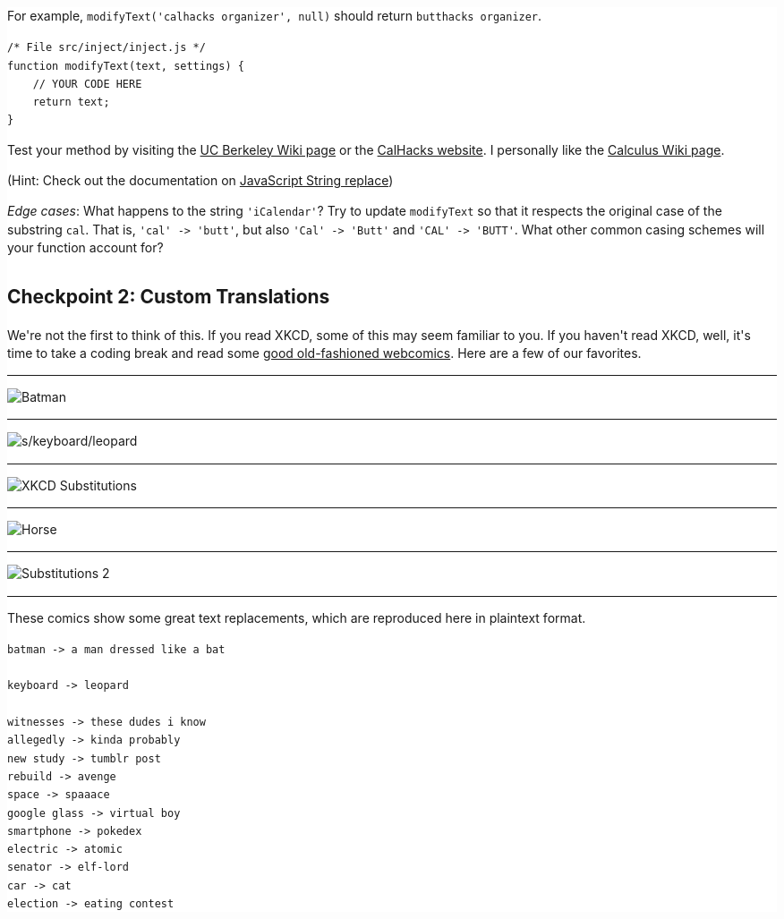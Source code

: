 For example, `modifyText('calhacks organizer', null)` should return `butthacks organizer`.

```
/* File src/inject/inject.js */
function modifyText(text, settings) {
	// YOUR CODE HERE
	return text;
}
```

Test your method by visiting the [UC Berkeley Wiki page](https://en.wikipedia.org/wiki/University_of_California,_Berkeley) or the [CalHacks website](http://www.calhacks.io/). I personally like the [Calculus Wiki page](https://en.wikipedia.org/wiki/Calculus).

(Hint: Check out the documentation on [JavaScript String replace](http://www.w3schools.com/jsref/jsref_replace.asp))

_Edge cases_: What happens to the string `'iCalendar'`? Try to update `modifyText` so that it respects the original case of the substring `cal`. That is, `'cal' -> 'butt'`, but also `'Cal' -> 'Butt'` and `'CAL' -> 'BUTT'`. What other common casing schemes will your function account for?

## Checkpoint 2: Custom Translations

We're not the first to think of this. If you read XKCD, some of this may seem familiar to you. If you haven't read XKCD, well, it's time to take a coding break and read some [good old-fashioned webcomics](http://xkcd.com/). Here are a few of our favorites.

---

![Batman](http://imgs.xkcd.com/comics/batman.png)

---

![s/keyboard/leopard](http://imgs.xkcd.com/comics/s_keyboard_leopard.png)

---

![XKCD Substitutions](https://imgs.xkcd.com/comics/substitutions.png)

---

![Horse](http://imgs.xkcd.com/comics/horse.png)

---

![Substitutions 2](http://imgs.xkcd.com/comics/substitutions_2.png)

---

These comics show some great text replacements, which are reproduced here in plaintext format.

```
batman -> a man dressed like a bat

keyboard -> leopard

witnesses -> these dudes i know
allegedly -> kinda probably
new study -> tumblr post
rebuild -> avenge
space -> spaaace
google glass -> virtual boy
smartphone -> pokedex
electric -> atomic
senator -> elf-lord
car -> cat
election -> eating contest
```